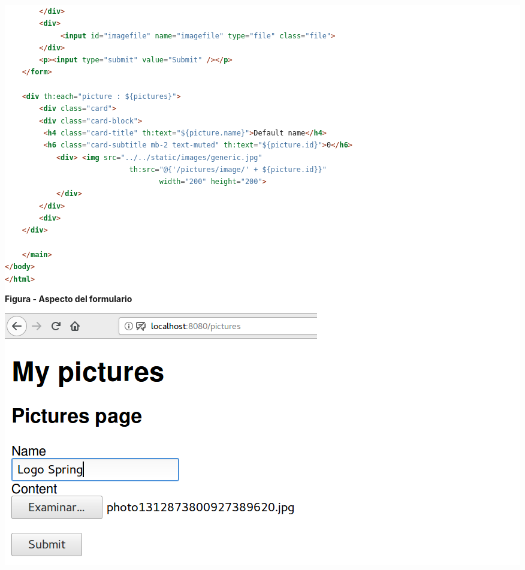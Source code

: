 ```html
    	</div>
    	<div>
  			 <input id="imagefile" name="imagefile" type="file" class="file">
    	</div>
        <p><input type="submit" value="Submit" /></p>
    </form>

	<div th:each="picture : ${pictures}">
		<div class="card">
	  	<div class="card-block">
		 <h4 class="card-title" th:text="${picture.name}">Default name</h4>
		 <h6 class="card-subtitle mb-2 text-muted" th:text="${picture.id}">0</h6>
		    <div> <img src="../../static/images/generic.jpg"
                             th:src="@{'/pictures/image/' + ${picture.id}}"
									width="200" height="200">
			</div>
		</div>
		<div>
	</div>

	</main>
</body>
</html>


```

**Figura - Aspecto del formulario**

![Aspecto del formulario](s04.fileupload.form1.png)
